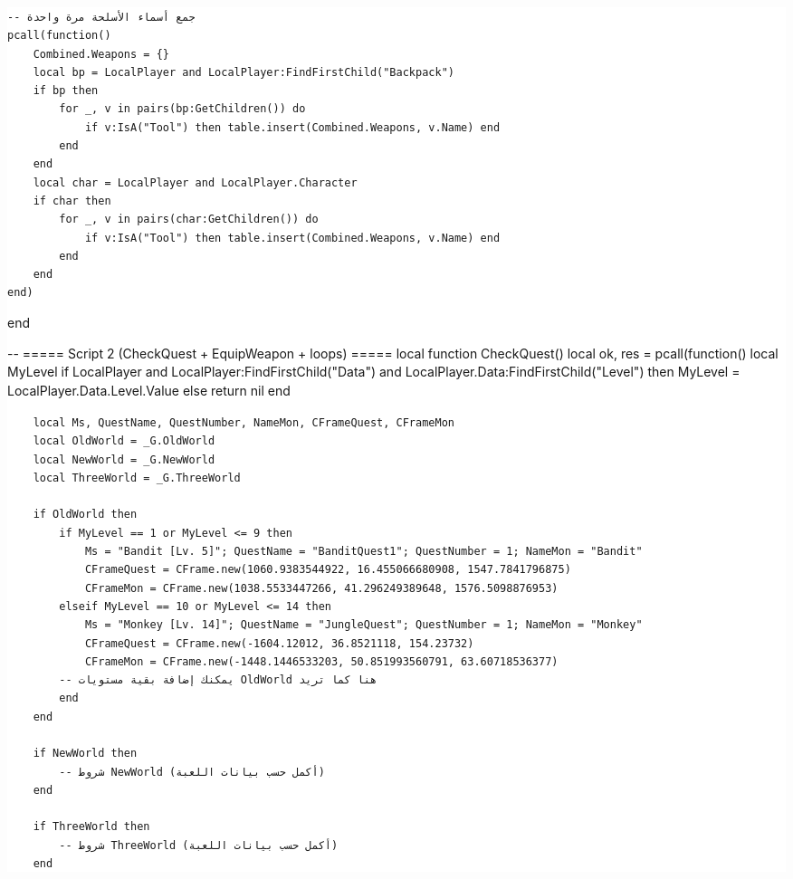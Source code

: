     -- جمع أسماء الأسلحة مرة واحدة
    pcall(function()
        Combined.Weapons = {}
        local bp = LocalPlayer and LocalPlayer:FindFirstChild("Backpack")
        if bp then
            for _, v in pairs(bp:GetChildren()) do
                if v:IsA("Tool") then table.insert(Combined.Weapons, v.Name) end
            end
        end
        local char = LocalPlayer and LocalPlayer.Character
        if char then
            for _, v in pairs(char:GetChildren()) do
                if v:IsA("Tool") then table.insert(Combined.Weapons, v.Name) end
            end
        end
    end)
end

-- ===== Script 2 (CheckQuest + EquipWeapon + loops) =====
local function CheckQuest()
    local ok, res = pcall(function()
        local MyLevel
        if LocalPlayer and LocalPlayer:FindFirstChild("Data") and LocalPlayer.Data:FindFirstChild("Level") then
            MyLevel = LocalPlayer.Data.Level.Value
        else
            return nil
        end

        local Ms, QuestName, QuestNumber, NameMon, CFrameQuest, CFrameMon
        local OldWorld = _G.OldWorld
        local NewWorld = _G.NewWorld
        local ThreeWorld = _G.ThreeWorld

        if OldWorld then
            if MyLevel == 1 or MyLevel <= 9 then
                Ms = "Bandit [Lv. 5]"; QuestName = "BanditQuest1"; QuestNumber = 1; NameMon = "Bandit"
                CFrameQuest = CFrame.new(1060.9383544922, 16.455066680908, 1547.7841796875)
                CFrameMon = CFrame.new(1038.5533447266, 41.296249389648, 1576.5098876953)
            elseif MyLevel == 10 or MyLevel <= 14 then
                Ms = "Monkey [Lv. 14]"; QuestName = "JungleQuest"; QuestNumber = 1; NameMon = "Monkey"
                CFrameQuest = CFrame.new(-1604.12012, 36.8521118, 154.23732)
                CFrameMon = CFrame.new(-1448.1446533203, 50.851993560791, 63.60718536377)
            -- يمكنك إضافة بقية مستويات OldWorld هنا كما تريد
            end
        end

        if NewWorld then
            -- شروط NewWorld (أكمل حسب بيانات اللعبة)
        end

        if ThreeWorld then
            -- شروط ThreeWorld (أكمل حسب بيانات اللعبة)
        end
